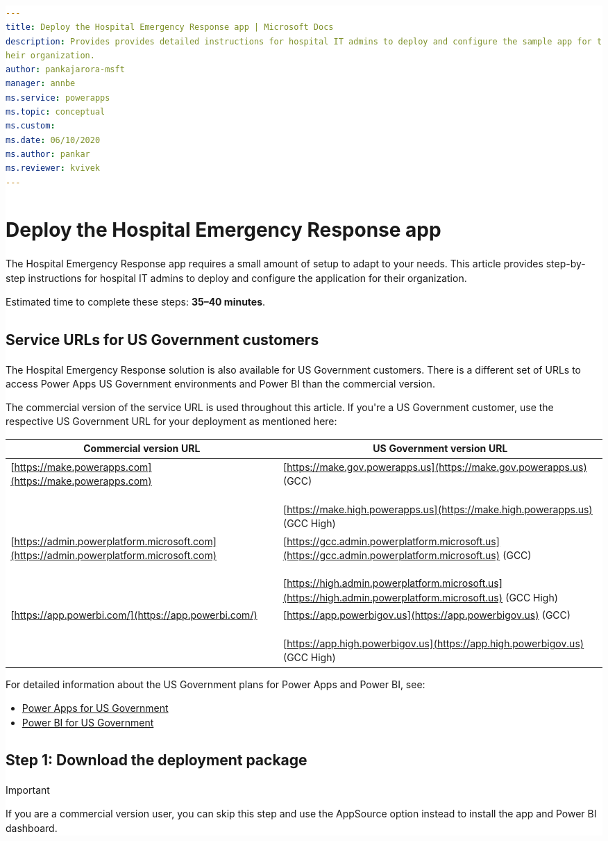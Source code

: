 ```yaml
---
title: Deploy the Hospital Emergency Response app | Microsoft Docs
description: Provides provides detailed instructions for hospital IT admins to deploy and configure the sample app for their organization.
author: pankajarora-msft
manager: annbe
ms.service: powerapps
ms.topic: conceptual
ms.custom: 
ms.date: 06/10/2020
ms.author: pankar
ms.reviewer: kvivek
---
```

# Deploy the Hospital Emergency Response app

The Hospital Emergency Response app requires a small amount of setup to adapt to your needs. This article provides step-by-step instructions for hospital IT admins to deploy and configure the application for their organization.

Estimated time to complete these steps: **35–40 minutes**.

## Service URLs for US Government customers

The Hospital Emergency Response solution is also available for US Government customers. There is a different set of URLs to access Power Apps US Government environments and Power BI than the commercial version.

The commercial version of the service URL is used throughout this article. If you're a US Government customer, use the respective US Government URL for your deployment as mentioned here:


| **Commercial version URL**                | **US Government version URL**  |
|-------------------------------------------|--------------------------------|
| [https://make.powerapps.com](https://make.powerapps.com)                | [https://make.gov.powerapps.us](https://make.gov.powerapps.us) (GCC) <br/><br/>[https://make.high.powerapps.us](https://make.high.powerapps.us) (GCC High)                |
| [https://admin.powerplatform.microsoft.com](https://admin.powerplatform.microsoft.com) | [https://gcc.admin.powerplatform.microsoft.us](https://gcc.admin.powerplatform.microsoft.us) (GCC)<br/><br/>[https://high.admin.powerplatform.microsoft.us](https://high.admin.powerplatform.microsoft.us)  (GCC High)|
| [https://app.powerbi.com/](https://app.powerbi.com/)                  | [https://app.powerbigov.us](https://app.powerbigov.us) (GCC)<br/><br/>[https://app.high.powerbigov.us](https://app.high.powerbigov.us) (GCC High)                 |

For detailed information about the US Government plans for Power Apps and Power BI, see:
- [Power Apps for US Government](/power-platform/admin/powerapps-us-government)
- [Power BI for US Government](/power-bi/service-govus-overview)


## Step 1: Download the deployment package

> [!IMPORTANT]
> If you are a commercial version user, you can skip this step and use the AppSource option instead to install the app and Power BI dashboard. 
